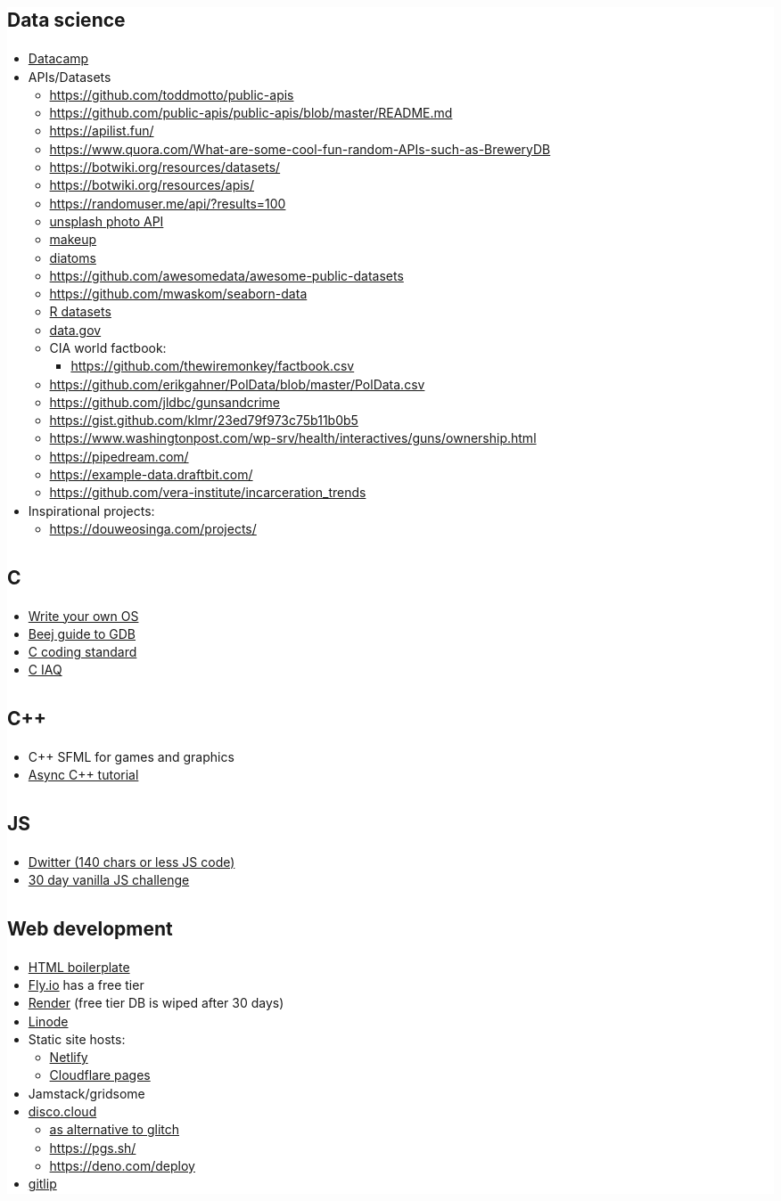 
## Data science
- [Datacamp](https://www.datacamp.com)
- APIs/Datasets
  - <https://github.com/toddmotto/public-apis>
  - <https://github.com/public-apis/public-apis/blob/master/README.md>
  - <https://apilist.fun/>
  - <https://www.quora.com/What-are-some-cool-fun-random-APIs-such-as-BreweryDB>
  - <https://botwiki.org/resources/datasets/>
  - <https://botwiki.org/resources/apis/>
  - <https://randomuser.me/api/?results=100>
  - [unsplash photo API](https://github.com/MuseumofModernArt/exhibitions)
  - [makeup](http://makeup-api.herokuapp.com/)
  - [diatoms](https://diatoms.org/species)
  - <https://github.com/awesomedata/awesome-public-datasets>
  - <https://github.com/mwaskom/seaborn-data>
  - [R datasets](https://vincentarelbundock.github.io/Rdatasets/datasets.html)
  - [data.gov](https://catalog.data.gov/dataset?tags=plants)
  - CIA world factbook:
    - <https://github.com/thewiremonkey/factbook.csv>
  - <https://github.com/erikgahner/PolData/blob/master/PolData.csv>
  - <https://github.com/jldbc/gunsandcrime>
  - <https://gist.github.com/klmr/23ed79f973c75b11b0b5>
  - <https://www.washingtonpost.com/wp-srv/health/interactives/guns/ownership.html>
  - <https://pipedream.com/>
  - <https://example-data.draftbit.com/>
  - <https://github.com/vera-institute/incarceration_trends>
- Inspirational projects:
  - <https://douweosinga.com/projects/>


## C
- [Write your own OS](https://wiki.osdev.org/Tutorials)
- [Beej guide to GDB](https://beej.us/guide/bggdb/)
- [C coding standard](https://barrgroup.com/Embedded-Systems/Books/Embedded-C-Coding-Standard)
- [C IAQ](http://www.seebs.net/faqs/c-iaq.html)


## C++
- C++ SFML for games and graphics
- [Async C++ tutorial](https://solarianprogrammer.com/2012/10/17/cpp-11-async-tutorial/)


## JS
- [Dwitter (140 chars or less JS code)](https://www.dwitter.net/)
- [30 day vanilla JS challenge](https://javascript30.com/)


## Web development
- [HTML boilerplate](https://www.matuzo.at/blog/html-boilerplate/)
- [Fly.io](https://fly.io/) has a free tier
- [Render](https://render.com/) (free tier DB is wiped after 30 days)
- [Linode](https://www.linode.com/)
- Static site hosts:
  - [Netlify](https://www.netlify.com)
  - [Cloudflare pages](https://pages.cloudflare.com)
- Jamstack/gridsome
- [disco.cloud](https://disco.cloud)
  - [as alternative to glitch](https://blog.greg.technology/2025/05/22/glitch.html)
  - https://pgs.sh/
  - https://deno.com/deploy
- [gitlip](https://www.gitlip.com)
